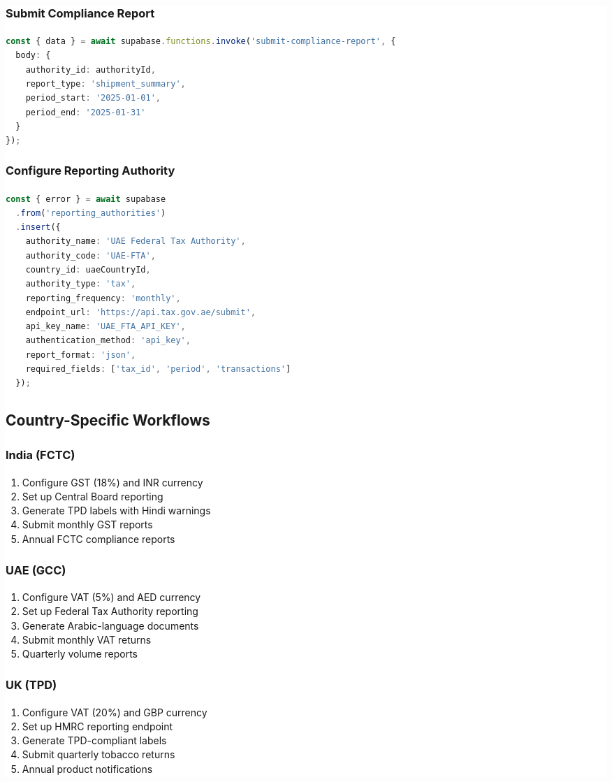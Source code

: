 ### Submit Compliance Report
```typescript
const { data } = await supabase.functions.invoke('submit-compliance-report', {
  body: {
    authority_id: authorityId,
    report_type: 'shipment_summary',
    period_start: '2025-01-01',
    period_end: '2025-01-31'
  }
});
```

### Configure Reporting Authority
```typescript
const { error } = await supabase
  .from('reporting_authorities')
  .insert({
    authority_name: 'UAE Federal Tax Authority',
    authority_code: 'UAE-FTA',
    country_id: uaeCountryId,
    authority_type: 'tax',
    reporting_frequency: 'monthly',
    endpoint_url: 'https://api.tax.gov.ae/submit',
    api_key_name: 'UAE_FTA_API_KEY',
    authentication_method: 'api_key',
    report_format: 'json',
    required_fields: ['tax_id', 'period', 'transactions']
  });
```

## Country-Specific Workflows

### India (FCTC)
1. Configure GST (18%) and INR currency
2. Set up Central Board reporting
3. Generate TPD labels with Hindi warnings
4. Submit monthly GST reports
5. Annual FCTC compliance reports

### UAE (GCC)
1. Configure VAT (5%) and AED currency
2. Set up Federal Tax Authority reporting
3. Generate Arabic-language documents
4. Submit monthly VAT returns
5. Quarterly volume reports

### UK (TPD)
1. Configure VAT (20%) and GBP currency
2. Set up HMRC reporting endpoint
3. Generate TPD-compliant labels
4. Submit quarterly tobacco returns
5. Annual product notifications
